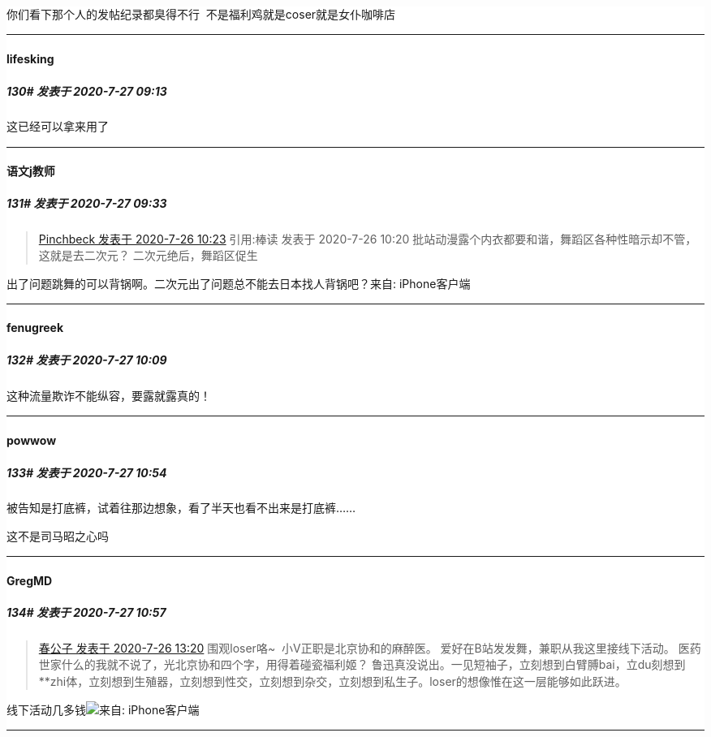 你们看下那个人的发帖纪录都臭得不行  不是福利鸡就是coser就是女仆咖啡店


-----

####  lifesking  
##### 130#       发表于 2020-7-27 09:13


这已经可以拿来用了


-----

####  语文j教师  
##### 131#       发表于 2020-7-27 09:33


<blockquote><a href="httphttps://bbs.saraba1st.com/2b/forum.php?mod=redirect&amp;goto=findpost&amp;pid=48218241&amp;ptid=1951347" target="_blank"> Pinchbeck 发表于 2020-7-26 10:23</a> 引用:棒读 发表于 2020-7-26 10:20 批站动漫露个内衣都要和谐，舞蹈区各种性暗示却不管，这就是去二次元？ 二次元绝后，舞蹈区促生 </blockquote>
出了问题跳舞的可以背锅啊。二次元出了问题总不能去日本找人背锅吧？来自: iPhone客户端


-----

####  fenugreek  
##### 132#       发表于 2020-7-27 10:09


这种流量欺诈不能纵容，要露就露真的！


-----

####  powwow  
##### 133#       发表于 2020-7-27 10:54


被告知是打底裤，试着往那边想象，看了半天也看不出来是打底裤……

这不是司马昭之心吗


-----

####  GregMD  
##### 134#       发表于 2020-7-27 10:57


<blockquote><a href="httphttps://bbs.saraba1st.com/2b/forum.php?mod=redirect&amp;goto=findpost&amp;pid=48219526&amp;ptid=1951347" target="_blank"> 春公子 发表于 2020-7-26 13:20</a> 围观loser咯~  小V正职是北京协和的麻醉医。 爱好在B站发发舞，兼职从我这里接线下活动。 医药世家什么的我就不说了，光北京协和四个字，用得着碰瓷福利姬？ 鲁迅真没说出。一见短袖子，立刻想到白臂膊bai，立du刻想到**zhi体，立刻想到生殖器，立刻想到性交，立刻想到杂交，立刻想到私生子。loser的想像惟在这一层能够如此跃进。   </blockquote>
线下活动几多钱<img src="https://static.saraba1st.com/image/smiley/face2017/052.png" referrerpolicy="no-referrer">来自: iPhone客户端


-----
